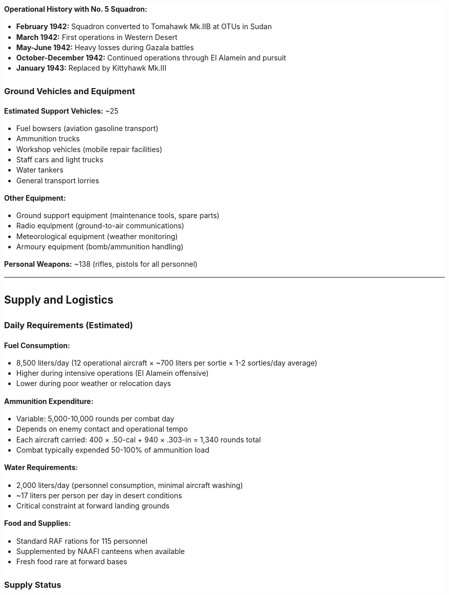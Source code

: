 **Operational History with No. 5 Squadron:**

- **February 1942:** Squadron converted to Tomahawk Mk.IIB at OTUs in Sudan
- **March 1942:** First operations in Western Desert
- **May-June 1942:** Heavy losses during Gazala battles
- **October-December 1942:** Continued operations through El Alamein and pursuit
- **January 1943:** Replaced by Kittyhawk Mk.III

### Ground Vehicles and Equipment

**Estimated Support Vehicles:** ~25

- Fuel bowsers (aviation gasoline transport)
- Ammunition trucks
- Workshop vehicles (mobile repair facilities)
- Staff cars and light trucks
- Water tankers
- General transport lorries

**Other Equipment:**
- Ground support equipment (maintenance tools, spare parts)
- Radio equipment (ground-to-air communications)
- Meteorological equipment (weather monitoring)
- Armoury equipment (bomb/ammunition handling)

**Personal Weapons:** ~138 (rifles, pistols for all personnel)

---

## Supply and Logistics

### Daily Requirements (Estimated)

**Fuel Consumption:**
- 8,500 liters/day (12 operational aircraft × ~700 liters per sortie × 1-2 sorties/day average)
- Higher during intensive operations (El Alamein offensive)
- Lower during poor weather or relocation days

**Ammunition Expenditure:**
- Variable: 5,000-10,000 rounds per combat day
- Depends on enemy contact and operational tempo
- Each aircraft carried: 400 × .50-cal + 940 × .303-in = 1,340 rounds total
- Combat typically expended 50-100% of ammunition load

**Water Requirements:**
- 2,000 liters/day (personnel consumption, minimal aircraft washing)
- ~17 liters per person per day in desert conditions
- Critical constraint at forward landing grounds

**Food and Supplies:**
- Standard RAF rations for 115 personnel
- Supplemented by NAAFI canteens when available
- Fresh food rare at forward bases

### Supply Status
